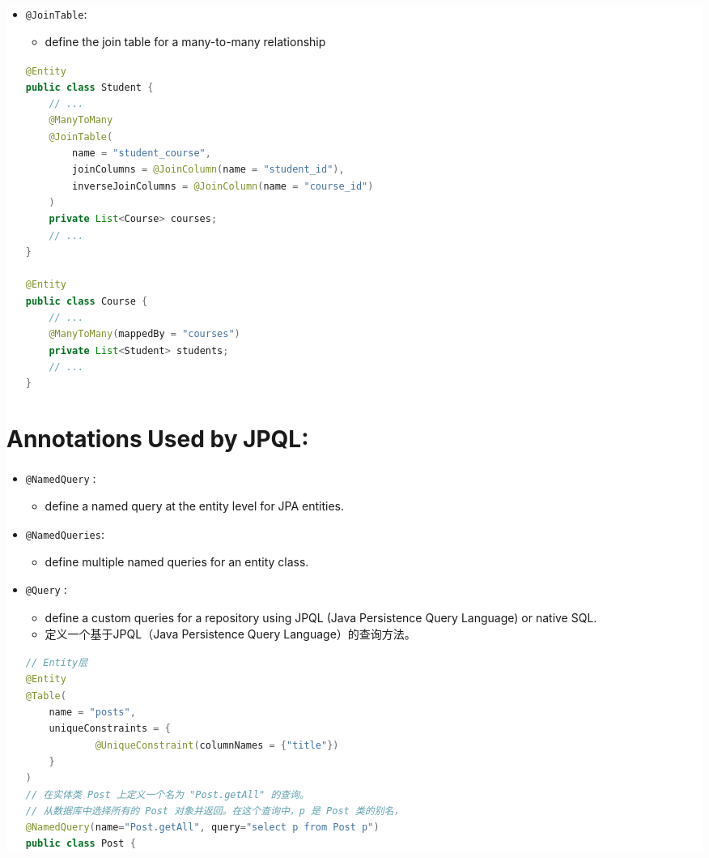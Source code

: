 - `@JoinTable`:
    - define the join table for a many-to-many relationship

    ```java
    @Entity
    public class Student {
        // ...
        @ManyToMany
        @JoinTable(
            name = "student_course",
            joinColumns = @JoinColumn(name = "student_id"),
            inverseJoinColumns = @JoinColumn(name = "course_id")
        )
        private List<Course> courses;
        // ...
    }

    @Entity
    public class Course {
        // ...
        @ManyToMany(mappedBy = "courses")
        private List<Student> students;
        // ...
    }
    ```






# Annotations Used by JPQL:

- `@NamedQuery` : 
    - define a named query at the entity level for JPA entities.

- `@NamedQueries`:
    - define multiple named queries for an entity class.

- `@Query` : 
    - define a custom queries for a repository using JPQL (Java Persistence Query Language) or native SQL.
    - 定义一个基于JPQL（Java Persistence Query Language）的查询方法。

    ```java
    // Entity层
    @Entity
    @Table(
        name = "posts",
        uniqueConstraints = {
                @UniqueConstraint(columnNames = {"title"})
        }
    )
    // 在实体类 Post 上定义一个名为 "Post.getAll" 的查询。
    // 从数据库中选择所有的 Post 对象并返回。在这个查询中，p 是 Post 类的别名，
    @NamedQuery(name="Post.getAll", query="select p from Post p")
    public class Post {
